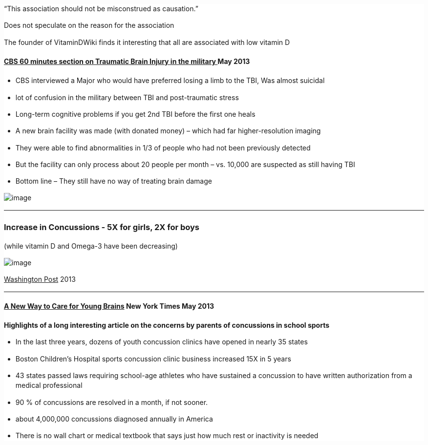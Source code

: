 “This association should not be misconstrued as causation.”

Does not speculate on the reason for the association

The founder of VitaminDWiki finds it interesting that all are associated with low vitamin D

#### [CBS 60 minutes section on Traumatic Brain Injury in the military ](http://www.cbsnews.com/video/watch/?id=50146231n) May 2013

* CBS interviewed a Major who would have preferred losing a limb to the TBI, Was almost suicidal

* lot of confusion in the military between TBI and post-traumatic stress

* Long-term cognitive problems if you get 2nd TBI before the first one heals

* A new brain facility was made (with donated money) – which had far higher-resolution imaging

* They were able to find abnormalities in 1/3 of people who had not been previously detected

* But the facility can only process about 20 people per month – vs. 10,000 are suspected as still having TBI

* Bottom line – They still have no way of treating brain damage

<img src="https://d1bk1kqxc0sym.cloudfront.net/attachments/jpeg/cbs-tbi.jpg" alt="image">

---

### Increase in Concussions - 5X for girls, 2X for boys   
 (while vitamin D and Omega-3 have been decreasing)

<img src="https://d1bk1kqxc0sym.cloudfront.net/attachments/jpeg/concussion---history.jpg" alt="image">

[Washington Post](http://www.washingtonpost.com/sf/national/2013/11/02/her-biggest-save/?utm_term=.d327a9ea3d3c) 2013

---

#### [A New Way to Care for Young Brains](http://www.nytimes.com/2013/05/06/sports/concussion-fears-lead-to-growth-in-specialized-clinics-for-young-athletes.html?_r=0) New York Times May 2013

 **Highlights of a long interesting article on the concerns by parents of concussions in school sports** 

* In the last three years, dozens of youth concussion clinics have opened in nearly 35 states

* Boston Children’s Hospital sports concussion clinic business increased 15X in 5 years

* 43 states passed laws requiring school-age athletes who have sustained a concussion to have written authorization from a medical professional

* 90 % of concussions are resolved in a month, if not sooner.

* about 4,000,000 concussions diagnosed annually in America

* There is no wall chart or medical textbook that says just how much rest or inactivity is needed
